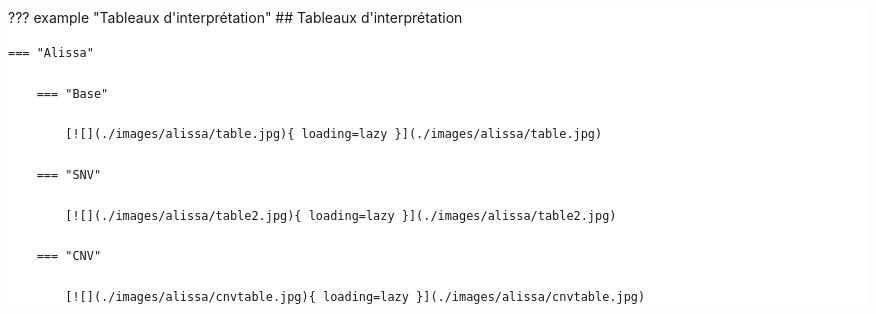 ??? example "Tableaux d'interprétation"
    ## Tableaux d'interprétation

    === "Alissa"

        === "Base"

            [![](./images/alissa/table.jpg){ loading=lazy }](./images/alissa/table.jpg)

        === "SNV"

            [![](./images/alissa/table2.jpg){ loading=lazy }](./images/alissa/table2.jpg)

        === "CNV"

            [![](./images/alissa/cnvtable.jpg){ loading=lazy }](./images/alissa/cnvtable.jpg)
